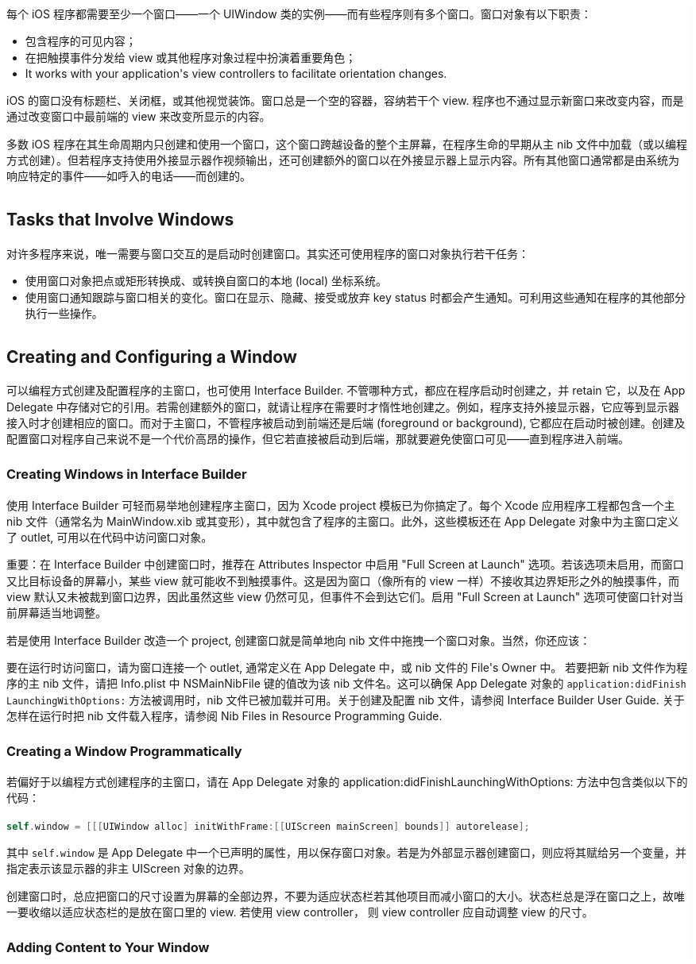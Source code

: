 每个 iOS 程序都需要至少一个窗口——一个 UIWindow 类的实例——而有些程序则有多个窗口。窗口对象有以下职责：

- 包含程序的可见内容；
- 在把触摸事件分发给 view 或其他程序对象过程中扮演着重要角色；
- It works with your application's view controllers to facilitate orientation changes.

iOS 的窗口没有标题栏、关闭框，或其他视觉装饰。窗口总是一个空的容器，容纳若干个 view. 程序也不通过显示新窗口来改变内容，而是通过改变窗口中最前端的 view 来改变所显示的内容。

多数 iOS 程序在其生命周期内只创建和使用一个窗口，这个窗口跨越设备的整个主屏幕，在程序生命的早期从主 nib 文件中加载（或以编程方式创建）。但若程序支持使用外接显示器作视频输出，还可创建额外的窗口以在外接显示器上显示内容。所有其他窗口通常都是由系统为响应特定的事件——如呼入的电话——而创建的。

## Tasks that Involve Windows ##

对许多程序来说，唯一需要与窗口交互的是启动时创建窗口。其实还可使用程序的窗口对象执行若干任务：

- 使用窗口对象把点或矩形转换成、或转换自窗口的本地 (local) 坐标系统。
- 使用窗口通知跟踪与窗口相关的变化。窗口在显示、隐藏、接受或放弃 key status 时都会产生通知。可利用这些通知在程序的其他部分执行一些操作。

## Creating and Configuring a Window ##

可以编程方式创建及配置程序的主窗口，也可使用 Interface Builder. 不管哪种方式，都应在程序启动时创建之，并 retain 它，以及在 App Delegate 中存储对它的引用。若需创建额外的窗口，就请让程序在需要时才惰性地创建之。例如，程序支持外接显示器，它应等到显示器接入时才创建相应的窗口。而对于主窗口，不管程序被启动到前端还是后端 (foreground or background), 它都应在启动时被创建。创建及配置窗口对程序自己来说不是一个代价高昂的操作，但它若直接被启动到后端，那就要避免使窗口可见——直到程序进入前端。

### Creating Windows in Interface Builder ###

使用 Interface Builder 可轻而易举地创建程序主窗口，因为 Xcode project 模板已为你搞定了。每个 Xcode 应用程序工程都包含一个主 nib 文件（通常名为 MainWindow.xib 或其变形），其中就包含了程序的主窗口。此外，这些模板还在 App Delegate 对象中为主窗口定义了 outlet, 可用以在代码中访问窗口对象。

重要：在 Interface Builder 中创建窗口时，推荐在 Attributes Inspector 中启用 "Full Screen at Launch" 选项。若该选项未启用，而窗口又比目标设备的屏幕小，某些 view 就可能收不到触摸事件。这是因为窗口（像所有的 view 一样）不接收其边界矩形之外的触摸事件，而 view 默认又未被裁到窗口边界，因此虽然这些 view 仍然可见，但事件不会到达它们。启用 "Full Screen at Launch" 选项可使窗口针对当前屏幕适当地调整。

若是使用 Interface Builder 改造一个 project, 创建窗口就是简单地向 nib 文件中拖拽一个窗口对象。当然，你还应该：

要在运行时访问窗口，请为窗口连接一个 outlet, 通常定义在 App Delegate 中，或 nib 文件的 File's Owner 中。
若要把新 nib 文件作为程序的主 nib 文件，请把 Info.plist 中 NSMainNibFile 键的值改为该 nib 文件名。这可以确保 App Delegate 对象的 `application:didFinishLaunchingWithOptions:` 方法被调用时，nib 文件已被加载并可用。关于创建及配置 nib 文件，请参阅 Interface Builder User Guide. 关于怎样在运行时把 nib 文件载入程序，请参阅 Nib Files in Resource Programming Guide.

### Creating a Window Programmatically ###

若偏好于以编程方式创建程序的主窗口，请在 App Delegate 对象的 application:didFinishLaunchingWithOptions: 方法中包含类似以下的代码：

``` Objective-C
self.window = [[[UIWindow alloc] initWithFrame:[[UIScreen mainScreen] bounds]] autorelease];
```

其中 `self.window` 是 App Delegate 中一个已声明的属性，用以保存窗口对象。若是为外部显示器创建窗口，则应将其赋给另一个变量，并指定表示该显示器的非主 UIScreen 对象的边界。

创建窗口时，总应把窗口的尺寸设置为屏幕的全部边界，不要为适应状态栏若其他项目而减小窗口的大小。状态栏总是浮在窗口之上，故唯一要收缩以适应状态栏的是放在窗口里的 view. 若使用 view controller， 则 view controller 应自动调整 view 的尺寸。

### Adding Content to Your Window ###
